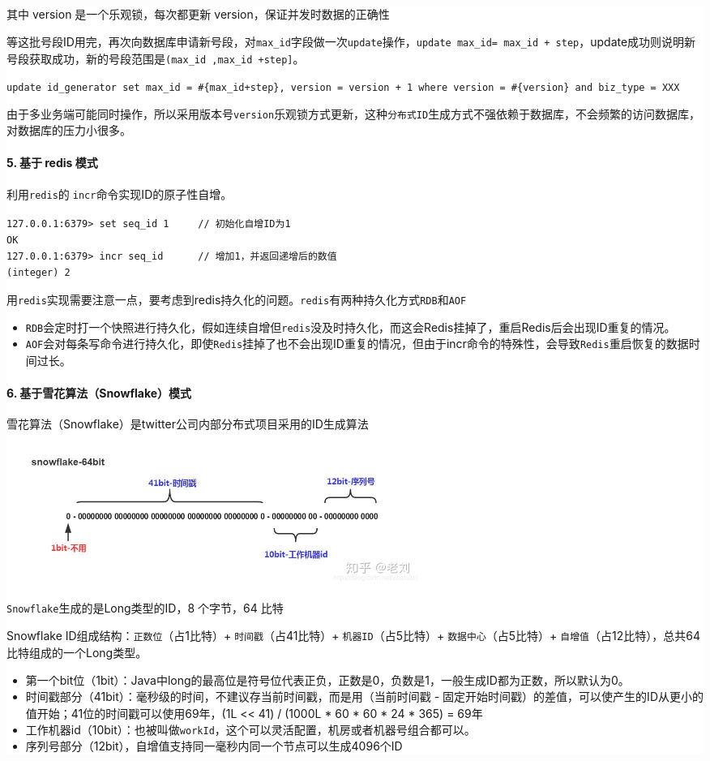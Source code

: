 其中 version 是一个乐观锁，每次都更新 version，保证并发时数据的正确性

等这批号段ID用完，再次向数据库申请新号段，对`max_id`字段做一次`update`操作，`update max_id= max_id + step`，update成功则说明新号段获取成功，新的号段范围是`(max_id ,max_id +step]`。

```
update id_generator set max_id = #{max_id+step}, version = version + 1 where version = #{version} and biz_type = XXX
```

由于多业务端可能同时操作，所以采用版本号`version`乐观锁方式更新，这种`分布式ID`生成方式不强依赖于数据库，不会频繁的访问数据库，对数据库的压力小很多。

#### 5. 基于 redis 模式

利用`redis`的 `incr`命令实现ID的原子性自增。

```
127.0.0.1:6379> set seq_id 1     // 初始化自增ID为1
OK
127.0.0.1:6379> incr seq_id      // 增加1，并返回递增后的数值
(integer) 2
```

用`redis`实现需要注意一点，要考虑到redis持久化的问题。`redis`有两种持久化方式`RDB`和`AOF`

- `RDB`会定时打一个快照进行持久化，假如连续自增但`redis`没及时持久化，而这会Redis挂掉了，重启Redis后会出现ID重复的情况。
- `AOF`会对每条写命令进行持久化，即使`Redis`挂掉了也不会出现ID重复的情况，但由于incr命令的特殊性，会导致`Redis`重启恢复的数据时间过长。

#### 6. 基于雪花算法（Snowflake）模式

雪花算法（Snowflake）是twitter公司内部分布式项目采用的ID生成算法

<img src="./image/雪花算法.jpg" style="zoom:50%;" />

`Snowflake`生成的是Long类型的ID，8 个字节，64 比特

Snowflake ID组成结构：`正数位`（占1比特）+ `时间戳`（占41比特）+ `机器ID`（占5比特）+ `数据中心`（占5比特）+ `自增值`（占12比特），总共64比特组成的一个Long类型。

- 第一个bit位（1bit）：Java中long的最高位是符号位代表正负，正数是0，负数是1，一般生成ID都为正数，所以默认为0。
- 时间戳部分（41bit）：毫秒级的时间，不建议存当前时间戳，而是用（当前时间戳 - 固定开始时间戳）的差值，可以使产生的ID从更小的值开始；41位的时间戳可以使用69年，(1L << 41) / (1000L * 60 * 60 * 24 * 365) = 69年
- 工作机器id（10bit）：也被叫做`workId`，这个可以灵活配置，机房或者机器号组合都可以。
- 序列号部分（12bit），自增值支持同一毫秒内同一个节点可以生成4096个ID
